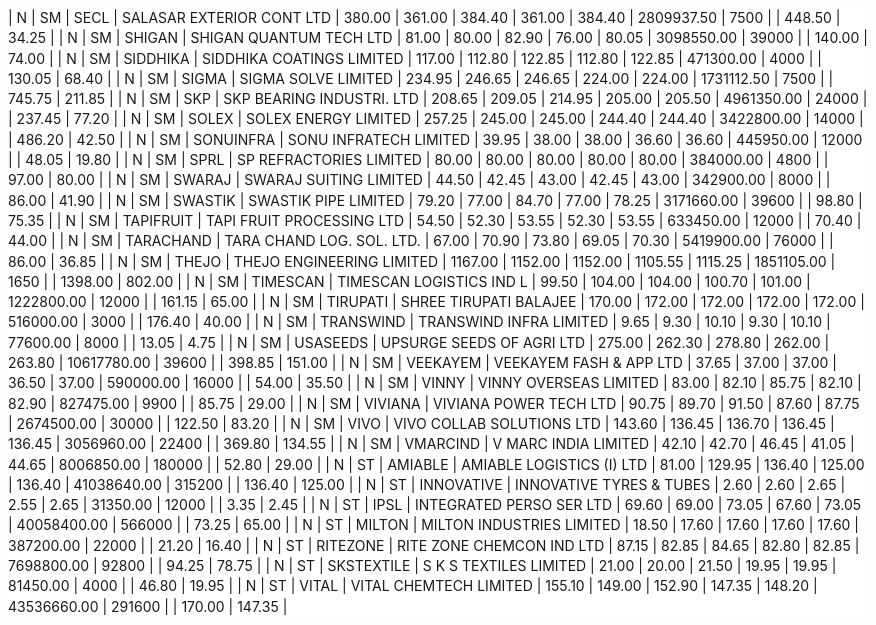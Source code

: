 | N | SM | SECL | SALASAR EXTERIOR CONT LTD | 380.00 | 361.00 | 384.40 | 361.00 | 384.40 | 2809937.50 | 7500 |  | 448.50 | 34.25 |
| N | SM | SHIGAN | SHIGAN QUANTUM TECH LTD | 81.00 | 80.00 | 82.90 | 76.00 | 80.05 | 3098550.00 | 39000 |  | 140.00 | 74.00 |
| N | SM | SIDDHIKA | SIDDHIKA COATINGS LIMITED | 117.00 | 112.80 | 122.85 | 112.80 | 122.85 | 471300.00 | 4000 |  | 130.05 | 68.40 |
| N | SM | SIGMA | SIGMA SOLVE LIMITED | 234.95 | 246.65 | 246.65 | 224.00 | 224.00 | 1731112.50 | 7500 |  | 745.75 | 211.85 |
| N | SM | SKP | SKP BEARING INDUSTRI. LTD | 208.65 | 209.05 | 214.95 | 205.00 | 205.50 | 4961350.00 | 24000 |  | 237.45 | 77.20 |
| N | SM | SOLEX | SOLEX ENERGY LIMITED | 257.25 | 245.00 | 245.00 | 244.40 | 244.40 | 3422800.00 | 14000 |  | 486.20 | 42.50 |
| N | SM | SONUINFRA | SONU INFRATECH LIMITED | 39.95 | 38.00 | 38.00 | 36.60 | 36.60 | 445950.00 | 12000 |  | 48.05 | 19.80 |
| N | SM | SPRL | SP REFRACTORIES LIMITED | 80.00 | 80.00 | 80.00 | 80.00 | 80.00 | 384000.00 | 4800 |  | 97.00 | 80.00 |
| N | SM | SWARAJ | SWARAJ SUITING LIMITED | 44.50 | 42.45 | 43.00 | 42.45 | 43.00 | 342900.00 | 8000 |  | 86.00 | 41.90 |
| N | SM | SWASTIK | SWASTIK PIPE LIMITED | 79.20 | 77.00 | 84.70 | 77.00 | 78.25 | 3171660.00 | 39600 |  | 98.80 | 75.35 |
| N | SM | TAPIFRUIT | TAPI FRUIT PROCESSING LTD | 54.50 | 52.30 | 53.55 | 52.30 | 53.55 | 633450.00 | 12000 |  | 70.40 | 44.00 |
| N | SM | TARACHAND | TARA CHAND LOG. SOL. LTD. | 67.00 | 70.90 | 73.80 | 69.05 | 70.30 | 5419900.00 | 76000 |  | 86.00 | 36.85 |
| N | SM | THEJO | THEJO ENGINEERING LIMITED | 1167.00 | 1152.00 | 1152.00 | 1105.55 | 1115.25 | 1851105.00 | 1650 |  | 1398.00 | 802.00 |
| N | SM | TIMESCAN | TIMESCAN LOGISTICS IND L | 99.50 | 104.00 | 104.00 | 100.70 | 101.00 | 1222800.00 | 12000 |  | 161.15 | 65.00 |
| N | SM | TIRUPATI | SHREE TIRUPATI BALAJEE | 170.00 | 172.00 | 172.00 | 172.00 | 172.00 | 516000.00 | 3000 |  | 176.40 | 40.00 |
| N | SM | TRANSWIND | TRANSWIND INFRA LIMITED | 9.65 | 9.30 | 10.10 | 9.30 | 10.10 | 77600.00 | 8000 |  | 13.05 | 4.75 |
| N | SM | USASEEDS | UPSURGE SEEDS OF AGRI LTD | 275.00 | 262.30 | 278.80 | 262.00 | 263.80 | 10617780.00 | 39600 |  | 398.85 | 151.00 |
| N | SM | VEEKAYEM | VEEKAYEM FASH & APP LTD | 37.65 | 37.00 | 37.00 | 36.50 | 37.00 | 590000.00 | 16000 |  | 54.00 | 35.50 |
| N | SM | VINNY | VINNY OVERSEAS LIMITED | 83.00 | 82.10 | 85.75 | 82.10 | 82.90 | 827475.00 | 9900 |  | 85.75 | 29.00 |
| N | SM | VIVIANA | VIVIANA POWER TECH LTD | 90.75 | 89.70 | 91.50 | 87.60 | 87.75 | 2674500.00 | 30000 |  | 122.50 | 83.20 |
| N | SM | VIVO | VIVO COLLAB SOLUTIONS LTD | 143.60 | 136.45 | 136.70 | 136.45 | 136.45 | 3056960.00 | 22400 |  | 369.80 | 134.55 |
| N | SM | VMARCIND | V MARC INDIA LIMITED | 42.10 | 42.70 | 46.45 | 41.05 | 44.65 | 8006850.00 | 180000 |  | 52.80 | 29.00 |
| N | ST | AMIABLE | AMIABLE LOGISTICS (I) LTD | 81.00 | 129.95 | 136.40 | 125.00 | 136.40 | 41038640.00 | 315200 |  | 136.40 | 125.00 |
| N | ST | INNOVATIVE | INNOVATIVE TYRES & TUBES | 2.60 | 2.60 | 2.65 | 2.55 | 2.65 | 31350.00 | 12000 |  | 3.35 | 2.45 |
| N | ST | IPSL | INTEGRATED PERSO SER LTD | 69.60 | 69.00 | 73.05 | 67.60 | 73.05 | 40058400.00 | 566000 |  | 73.25 | 65.00 |
| N | ST | MILTON | MILTON INDUSTRIES LIMITED | 18.50 | 17.60 | 17.60 | 17.60 | 17.60 | 387200.00 | 22000 |  | 21.20 | 16.40 |
| N | ST | RITEZONE | RITE ZONE CHEMCON IND LTD | 87.15 | 82.85 | 84.65 | 82.80 | 82.85 | 7698800.00 | 92800 |  | 94.25 | 78.75 |
| N | ST | SKSTEXTILE | S K S TEXTILES LIMITED | 21.00 | 20.00 | 21.50 | 19.95 | 19.95 | 81450.00 | 4000 |  | 46.80 | 19.95 |
| N | ST | VITAL | VITAL CHEMTECH LIMITED | 155.10 | 149.00 | 152.90 | 147.35 | 148.20 | 43536660.00 | 291600 |  | 170.00 | 147.35 |



